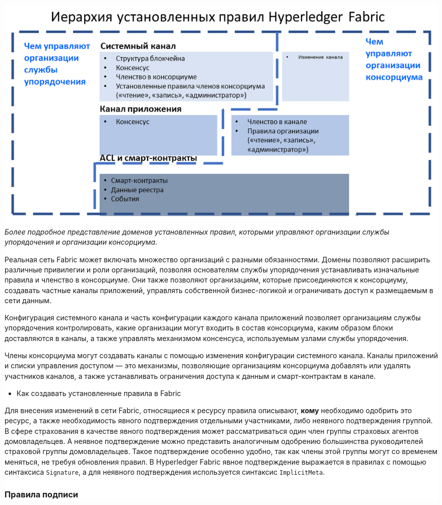 ![policy.policies](./FabricPolicyHierarchy-4.png) *Более подробное представление доменов установленных правил, которыми управляют организации службы упорядочения и организации консорциума.*

Реальная сеть Fabric может включать множество организаций с разными обязанностями. Домены позволяют расширить различные привилегии и роли организаций, позволяя основателям службы упорядочения устанавливать изначальные правила и членство в консорциуме. Они также позволяют организациям, которые присоединяются к консорциуму, создавать частные каналы приложений, управлять собственной бизнес-логикой и ограничивать доступ к размещаемым в сети данным.

Конфигурация системного канала и часть конфигурации каждого канала приложений позволяет организациям службы упорядочения контролировать, какие организации могут входить в состав консорциума, каким образом блоки доставляются в каналы, а также управлять механизмом консенсуса, используемым узлами службы упорядочения.

Члены консорциума могут создавать каналы с помощью изменения конфигурации системного канала. Каналы приложений и списки управления доступом — это механизмы, позволяющие организациям консорциума добавлять или удалять участников каналов, а также устанавливать ограничения доступа к данным и смарт-контрактам в канале.

* Как создавать установленные правила в Fabric

Для внесения изменений в сети Fabric, относящиеся к ресурсу правила описывают, **кому** необходимо одобрить это ресурс, а также необходимость явного подтверждения отдельными участниками, либо неявного подтверждения группой. В сфере страхования в качестве явного подтверждения может рассматриваться один член группы страховых агентов домовладельцев. А неявное подтверждение можно представить аналогичным одобрению большинства руководителей страховой группы домовладельцев. Такое подтверждение особенно удобно, так как члены этой группы могут со временем меняться, не требуя обновления правил. В Hyperledger Fabric явное подтверждение выражается в правилах с помощью синтаксиса `Signature`, а для неявного подтверждения используется синтаксис `ImplicitMeta`.

 ### Правила подписи
